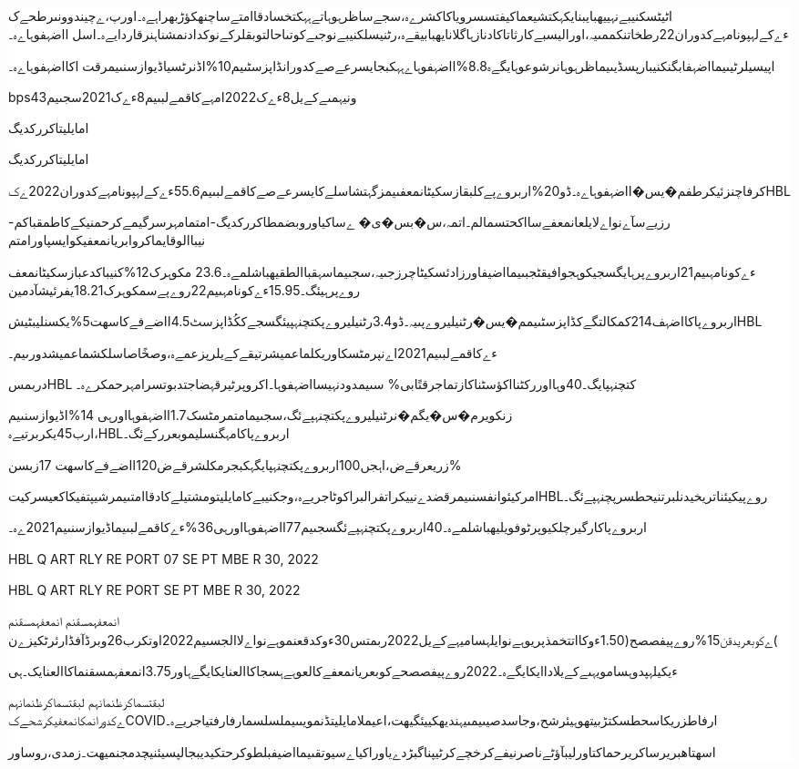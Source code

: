 اٹیٹسکنیبےنہییھبایبنایکہکتشیعماکیفتسسرویاکاکشرےہ،سجےساظرہوہاتےہہکتخسادقاامتےساچنھکؤڑبھراہےہ۔اورپ،ےچیندوونںرطحےک ءےکےلہپونامہےکدوران22رطخاتنکممںیہ،اورالیسبےکارثاتاکادنازہاگلانایھبابیقےہ،رٹنیسلکنیبےنوجںےکوتںاحالتوبقلرکےنوکدادنمشناہنرقاردایےہ۔اسل ااضہفوہاےہ۔

اپیسیلرٹیںیمااضہفابگنکنیبارپسڈیںیماظرہوہانرشوعوہایگےہ8.8%ااضہفوہاےہہکبجایسرعےصےکدورانڈاپزسٹںیم10%اڈنرٹسیاڈیوازسنںیمرقت اکااضہفوہاےہ۔

bps43ونیہمںےکےیل8ءےک2022امہےکاقمےلبںیم8ءےک2021سجںیم

امایلیتاکررکدیگ

امایلیتاکررکدیگ

کرفاچنزئیکرطفم�یس�ااضہفوہاےہ۔ڈو20%اربروےپےکلبقازسکیٹانمعفںیمزگہتشاسلےکایسرعےصےکاقمےلبںیم55.6ءےکےلہپونامہےکدوران2022ےکHBL

رزیےسآےنواےلایلعانمعفےسااکحتسمالم۔اتمہ،س�بس�ی� ےساکیاوروبضمطاکررکدیگ-امتمامہرسرگیمےکرحمنیکےکاطمقباکم-نیباالوقایماکروابریانمعفیکوایسپاورامتم

ءےکونامہںیم21اربروےپرہایگسجیکوہجوافیقٹجبںیمااضیفاورزادئسکیٹاچرزجںیہ،سجںیماسہقباالطقیھباشلمےہ۔23.6  مکوہرک12%کنیباکدعبازسکیٹانمعف روےپرہیئگ۔15.95ءےکونامہںیم22روےپےسمکوہرک18.21یفرئیشآدمین

اربروےپاکااضہف214کمکالتگےکڈاپزسٹںیمم�یس�رٹنیلیروےپںیہ۔ڈو3.4رٹنیلیروےپکتچنہپیئگسجےککُڈاپزسٹ4.5ااضےفےکاسھت5%یکسنلیبٹیشHBL

ءےکاقمےلبںیم2021اےنپرمٹسکاوریکلماعمیشرتیقےکےیلرپزعمےہ،وصخًاصاسلکشماعمیشدورںیم۔

دربمسHBL  کتچنہپایگ۔40وہااوررکٹنااکؤسٹناکازتماجرقتًابی% سںیمدودنہیسااضہفوہا۔اکروپرٹیرقہضاجتدبوتسرامہرحمکرےہ۔

زنکویرم�س�یگم�نرٹنیلیروےپکتچنہپےئگ،سجںیمامتمرمٹسک1.7ااضہفوہااورہی 14%اڈیوازسنںیم ارب45یکربرتیےہ،HBLاربروےپاکامہگنسلیموبعررکےئگ۔

زریعرقےض،اہجں100اربروےپکتچنہپایگہکبجرمکلشرقےض120ااضےفےکاسھت 17زبسن%

امرکیئوانفسنںیمرقضدےنییکراتفرالبراکوٹاجریےہ،وجکنیبےکامایلیتومشتیلےکادقاامتںیمرشیپتفیکاکعیسرکیتHBLروےپیکیئناتریخیدنلبرتنیحطسرپچنہپےئگ۔

اربروےپاکارگیرچلکیوپرٹوفویلیھباشلمےہ۔40اربروےپکتچنہپےئگسجںیم77ااضہفوہااورہی36%ءےکاقمےلبںیماڈیوازسنںیم2021ےہ۔


HBL Q ART RLY   RE PORT  07
SE PT MBE R 30,  2022



HBL Q ART RLY RE PORT
SE PT MBE R 30, 2022


انمعفہمسقنم انمعفہمسقنم )ےکوبعریدقن15%روےپیفصصح(1.50ءوکااتتخمذپریوہےنوایلہسامیہےکےیل2022ربمتس30ءوکدقعنموہےنواےلاالجسںیم2022اوتکرب26وبرڈآفڈارئرٹکیزےن

ءیکیلہپدوہسامویہںےکےیلاداایکایگےہ۔2022روےپیفصصحےکوبعریانمعفےکالعوہےہسجاکاالعنایکایگےہاور3.75انمعفہمسقنماکاالعنایک۔ہی

لبقتسماکرظنمانہم لبقتسماکرظنمانہم ےکدورانمکانمعفیکرشحےکCOVIDارفاطزریکاسحطسکتڑبیتھوہیئرشح،وجاسدصیںیمںیہندیھکییئگیھت،اعیملامایلیتڈنمویںںیملسلسمارفارفتیاجریےہ۔

اسھتاھبریرساکریرحماکتاورلیبآؤٹےناصرنیفےکرخچےکرٹیپناگبڑدےیاوراکیاےسیوتقںیمااضیفبلطوکرحتکیدیبجالپسیئنیچدمجنمیھت۔زمدی،روساور
